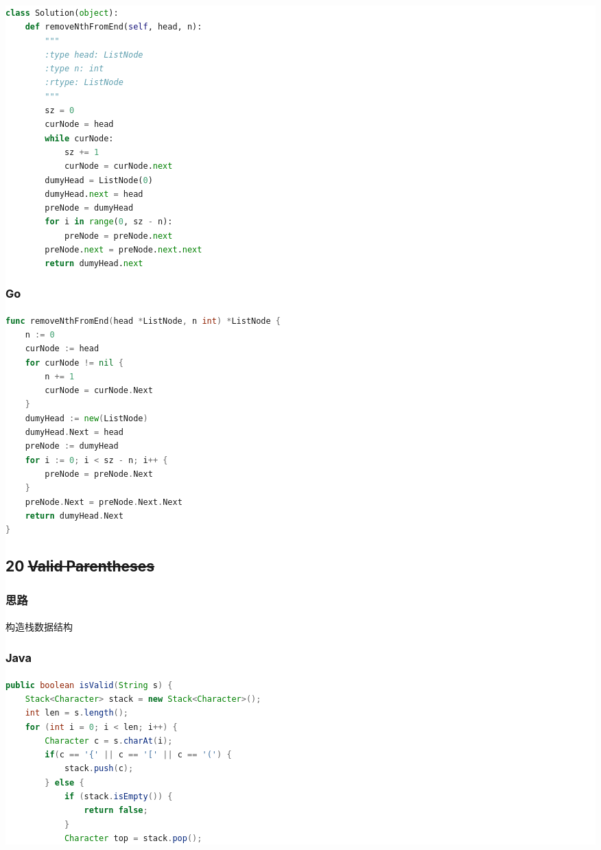 ```python
class Solution(object):
    def removeNthFromEnd(self, head, n):
        """
        :type head: ListNode
        :type n: int
        :rtype: ListNode
        """
        sz = 0
        curNode = head
        while curNode:
            sz += 1
            curNode = curNode.next
        dumyHead = ListNode(0)
        dumyHead.next = head
        preNode = dumyHead
        for i in range(0, sz - n):
            preNode = preNode.next
        preNode.next = preNode.next.next
        return dumyHead.next
```

### Go

```go
func removeNthFromEnd(head *ListNode, n int) *ListNode {
    n := 0
    curNode := head
	for curNode != nil {
		n += 1
		curNode = curNode.Next
	}
	dumyHead := new(ListNode)
	dumyHead.Next = head
    preNode := dumyHead
	for i := 0; i < sz - n; i++ {
		preNode = preNode.Next
	}
	preNode.Next = preNode.Next.Next
    return dumyHead.Next
}
```

## 20  ~~Valid Parentheses~~

### 思路

构造栈数据结构

### Java

```java
public boolean isValid(String s) {
    Stack<Character> stack = new Stack<Character>();
    int len = s.length();
    for (int i = 0; i < len; i++) {
        Character c = s.charAt(i);
        if(c == '{' || c == '[' || c == '(') {
            stack.push(c);
        } else {
            if (stack.isEmpty()) {
                return false;
            }
            Character top = stack.pop();
```